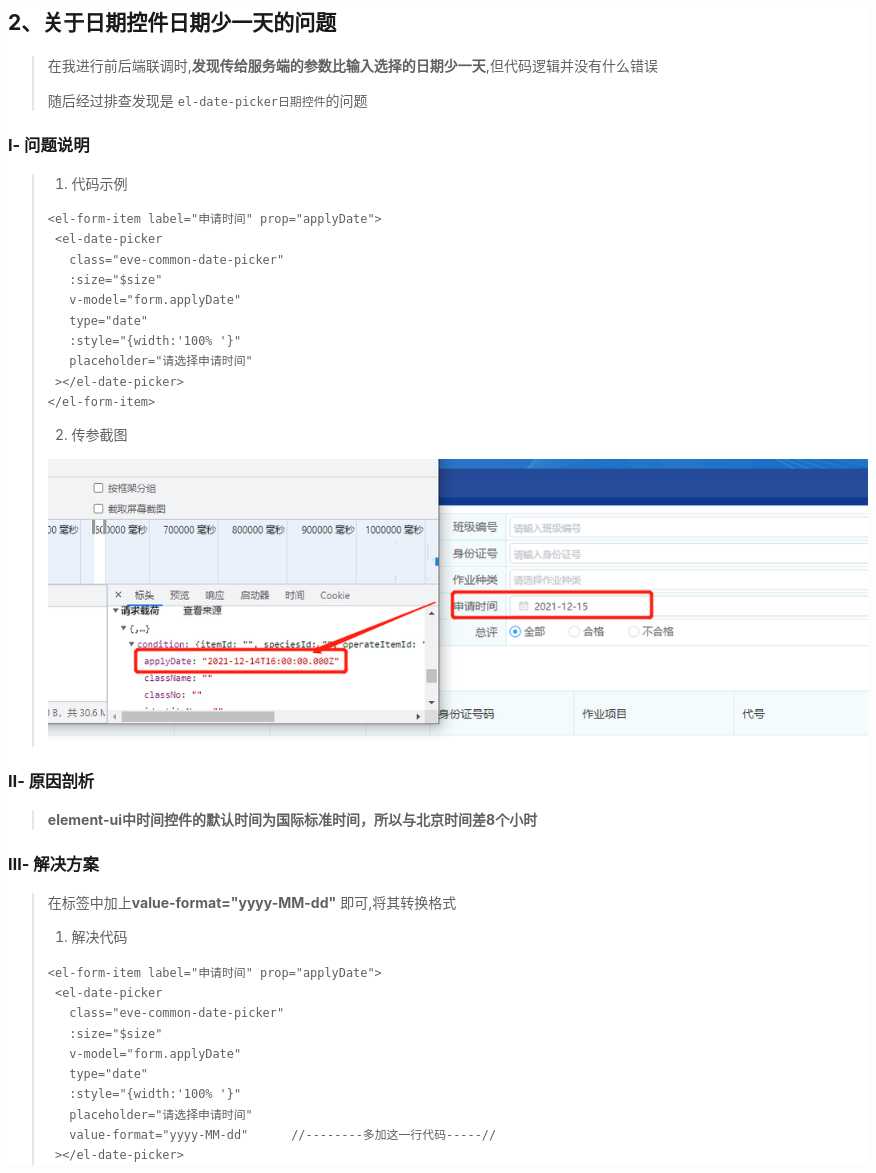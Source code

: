 
## 2、关于日期控件日期少一天的问题

>在我进行前后端联调时,**发现传给服务端的参数比输入选择的日期少一天**,但代码逻辑并没有什么错误
>
>随后经过排查发现是 `el-date-picker日期控件`的问题

### Ⅰ- 问题说明

>1. 代码示例
>
>```vue
><el-form-item label="申请时间" prop="applyDate">
>  <el-date-picker
>    class="eve-common-date-picker"
>    :size="$size"
>    v-model="form.applyDate"
>    type="date"
>    :style="{width:'100% '}"
>    placeholder="请选择申请时间"
>  ></el-date-picker>
></el-form-item>
>```
>
>2. 传参截图
>
>![image-20211215144633764](.\Readme中的图片\image-20211215144633764.png)

### Ⅱ- 原因剖析

>**element-ui中时间控件的默认时间为国际标准时间，所以与北京时间差8个小时**

### Ⅲ- 解决方案

>在标签中加上**value-format="yyyy-MM-dd"** 即可,将其转换格式
>
>1. 解决代码
>
>  ```vue
><el-form-item label="申请时间" prop="applyDate">
>   <el-date-picker
>     class="eve-common-date-picker"
>     :size="$size"
>     v-model="form.applyDate"
>     type="date"
>     :style="{width:'100% '}"
>     placeholder="请选择申请时间"
>     value-format="yyyy-MM-dd"      //--------多加这一行代码-----//
>   ></el-date-picker>